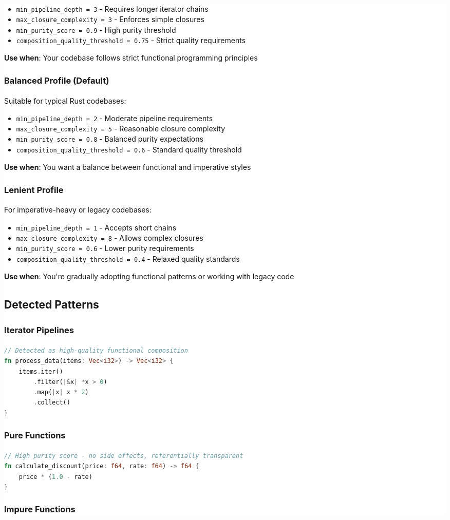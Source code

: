 - `min_pipeline_depth = 3` - Requires longer iterator chains
- `max_closure_complexity = 3` - Enforces simple closures
- `min_purity_score = 0.9` - High purity threshold
- `composition_quality_threshold = 0.75` - Strict quality requirements

**Use when**: Your codebase follows strict functional programming principles

### Balanced Profile (Default)

Suitable for typical Rust codebases:

- `min_pipeline_depth = 2` - Moderate pipeline requirements
- `max_closure_complexity = 5` - Reasonable closure complexity
- `min_purity_score = 0.8` - Balanced purity expectations
- `composition_quality_threshold = 0.6` - Standard quality threshold

**Use when**: You want a balance between functional and imperative styles

### Lenient Profile

For imperative-heavy or legacy codebases:

- `min_pipeline_depth = 1` - Accepts short chains
- `max_closure_complexity = 8` - Allows complex closures
- `min_purity_score = 0.6` - Lower purity requirements
- `composition_quality_threshold = 0.4` - Relaxed quality standards

**Use when**: You're gradually adopting functional patterns or working with legacy code

## Detected Patterns

### Iterator Pipelines

```rust
// Detected as high-quality functional composition
fn process_data(items: Vec<i32>) -> Vec<i32> {
    items.iter()
        .filter(|&x| *x > 0)
        .map(|x| x * 2)
        .collect()
}
```

### Pure Functions

```rust
// High purity score - no side effects, referentially transparent
fn calculate_discount(price: f64, rate: f64) -> f64 {
    price * (1.0 - rate)
}
```

### Impure Functions
